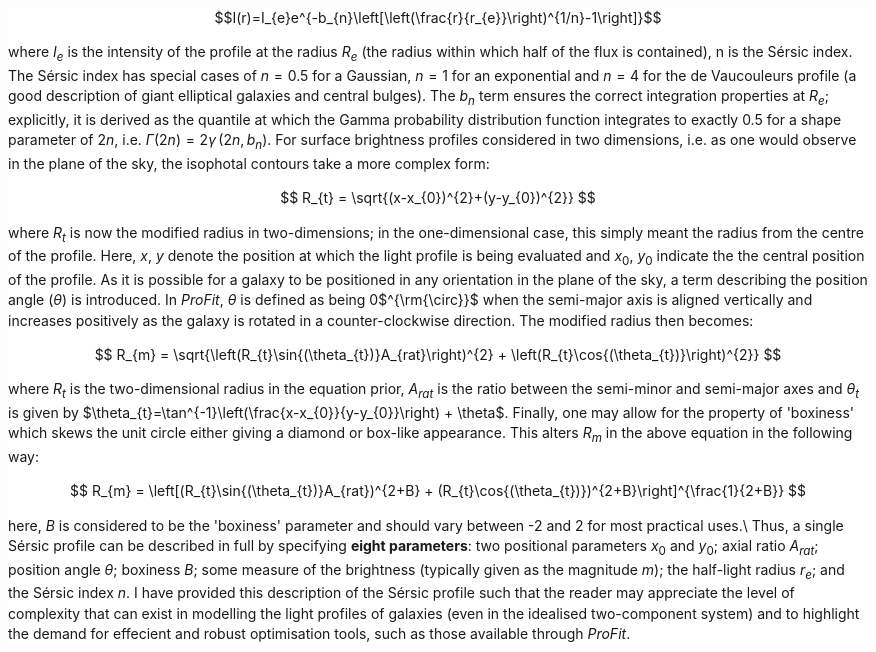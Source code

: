 $$I(r)=I_{e}e^{-b_{n}\left[\left(\frac{r}{r_{e}}\right)^{1/n}-1\right]}$$

where $I_{e}$ is the intensity of the profile at the radius $R_{e}$ (the radius within which half of the flux is contained), n is the Sérsic index. The Sérsic index has special cases of $n=0.5$ for a Gaussian, $n=1$ for an exponential and $n=4$ for the de Vaucouleurs profile (a good description of giant elliptical galaxies and central bulges). The $b_{n}$ term ensures the correct integration properties at $R_{e}$; explicitly, it is derived as the quantile at which the Gamma probability distribution function integrates to exactly 0.5 for a shape parameter of $2n$, i.e. $\Gamma(2n) = 2\gamma\,(2n,\,b_{n})$. For surface brightness profiles considered in two dimensions, i.e. as one would observe in the plane of the sky, the isophotal contours take a more complex form:

$$ R_{t} = \sqrt{(x-x_{0})^{2}+(y-y_{0})^{2}} $$


where $R_t$ is now the modified radius in two-dimensions; in the one-dimensional case, this simply meant the radius from the centre of the profile. Here, $x$, $y$ denote the position at which the light profile is being evaluated and $x_{0}$, $y_{0}$ indicate the the central position of the profile. As it is possible for a galaxy to be positioned in any orientation in the plane of the sky, a term describing the position angle ($\theta$) is introduced. In <em>ProFit</em>, $\theta$ is defined as being 0$^{\rm{\circ}}$ when the semi-major axis is aligned vertically and increases positively as the galaxy is rotated in a counter-clockwise direction. The modified radius then becomes:

$$ R_{m} = \sqrt{\left(R_{t}\sin{(\theta_{t})}A_{rat}\right)^{2} + \left(R_{t}\cos{(\theta_{t})}\right)^{2}} $$

where $R_{t}$ is the two-dimensional radius in the equation prior, $A_{rat}$ is the ratio between the semi-minor and semi-major axes and $\theta_{t}$ is given by $\theta_{t}=\tan^{-1}\left(\frac{x-x_{0}}{y-y_{0}}\right) + \theta$.
Finally, one may allow for the property of 'boxiness' which skews the unit circle either giving a diamond or box-like appearance. This alters $R_{m}$ in the above equation in the following way:

$$ R_{m} = \left[(R_{t}\sin{(\theta_{t})}A_{rat})^{2+B} + (R_{t}\cos{(\theta_{t})})^{2+B}\right]^{\frac{1}{2+B}} $$

here, $B$ is considered to be the 'boxiness' parameter and should vary between -2 and 2 for most practical uses.\\
Thus, a single Sérsic profile can be described in full by specifying <b>eight parameters</b>: two positional parameters $x_{0}$ and $y_{0}$; axial ratio $A_{rat}$; position angle $\theta$; boxiness $B$; some measure of the brightness (typically given as the magnitude $m$); the half-light radius $r_{e}$; and the Sérsic index $n$. I have provided this description of the Sérsic profile such that the reader may appreciate the level of complexity that can exist in modelling the light profiles of galaxies (even in the idealised two-component system) and to highlight the demand for effecient and robust optimisation tools, such as those available through <em>ProFit</em>.
